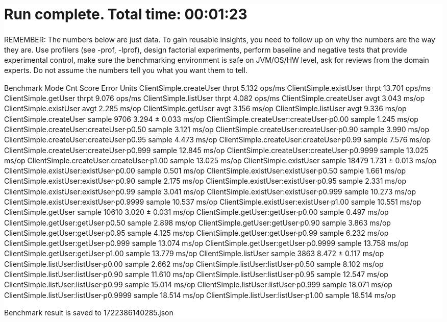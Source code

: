# Run complete. Total time: 00:01:23

REMEMBER: The numbers below are just data. To gain reusable insights, you need to follow up on
why the numbers are the way they are. Use profilers (see -prof, -lprof), design factorial
experiments, perform baseline and negative tests that provide experimental control, make sure
the benchmarking environment is safe on JVM/OS/HW level, ask for reviews from the domain experts.
Do not assume the numbers tell you what you want them to tell.

Benchmark                                     Mode    Cnt   Score   Error   Units
ClientSimple.createUser                      thrpt          5.132          ops/ms
ClientSimple.existUser                       thrpt         13.701          ops/ms
ClientSimple.getUser                         thrpt          9.076          ops/ms
ClientSimple.listUser                        thrpt          4.082          ops/ms
ClientSimple.createUser                       avgt          3.043           ms/op
ClientSimple.existUser                        avgt          2.285           ms/op
ClientSimple.getUser                          avgt          3.156           ms/op
ClientSimple.listUser                         avgt          9.336           ms/op
ClientSimple.createUser                     sample   9706   3.294 ± 0.033   ms/op
ClientSimple.createUser:createUser·p0.00    sample          1.245           ms/op
ClientSimple.createUser:createUser·p0.50    sample          3.121           ms/op
ClientSimple.createUser:createUser·p0.90    sample          3.990           ms/op
ClientSimple.createUser:createUser·p0.95    sample          4.473           ms/op
ClientSimple.createUser:createUser·p0.99    sample          7.576           ms/op
ClientSimple.createUser:createUser·p0.999   sample         12.845           ms/op
ClientSimple.createUser:createUser·p0.9999  sample         13.025           ms/op
ClientSimple.createUser:createUser·p1.00    sample         13.025           ms/op
ClientSimple.existUser                      sample  18479   1.731 ± 0.013   ms/op
ClientSimple.existUser:existUser·p0.00      sample          0.501           ms/op
ClientSimple.existUser:existUser·p0.50      sample          1.661           ms/op
ClientSimple.existUser:existUser·p0.90      sample          2.175           ms/op
ClientSimple.existUser:existUser·p0.95      sample          2.331           ms/op
ClientSimple.existUser:existUser·p0.99      sample          3.041           ms/op
ClientSimple.existUser:existUser·p0.999     sample         10.273           ms/op
ClientSimple.existUser:existUser·p0.9999    sample         10.537           ms/op
ClientSimple.existUser:existUser·p1.00      sample         10.551           ms/op
ClientSimple.getUser                        sample  10610   3.020 ± 0.031   ms/op
ClientSimple.getUser:getUser·p0.00          sample          0.497           ms/op
ClientSimple.getUser:getUser·p0.50          sample          2.898           ms/op
ClientSimple.getUser:getUser·p0.90          sample          3.863           ms/op
ClientSimple.getUser:getUser·p0.95          sample          4.125           ms/op
ClientSimple.getUser:getUser·p0.99          sample          6.232           ms/op
ClientSimple.getUser:getUser·p0.999         sample         13.074           ms/op
ClientSimple.getUser:getUser·p0.9999        sample         13.758           ms/op
ClientSimple.getUser:getUser·p1.00          sample         13.779           ms/op
ClientSimple.listUser                       sample   3863   8.472 ± 0.117   ms/op
ClientSimple.listUser:listUser·p0.00        sample          2.662           ms/op
ClientSimple.listUser:listUser·p0.50        sample          8.102           ms/op
ClientSimple.listUser:listUser·p0.90        sample         11.610           ms/op
ClientSimple.listUser:listUser·p0.95        sample         12.547           ms/op
ClientSimple.listUser:listUser·p0.99        sample         15.014           ms/op
ClientSimple.listUser:listUser·p0.999       sample         18.071           ms/op
ClientSimple.listUser:listUser·p0.9999      sample         18.514           ms/op
ClientSimple.listUser:listUser·p1.00        sample         18.514           ms/op

Benchmark result is saved to 1722386140285.json
